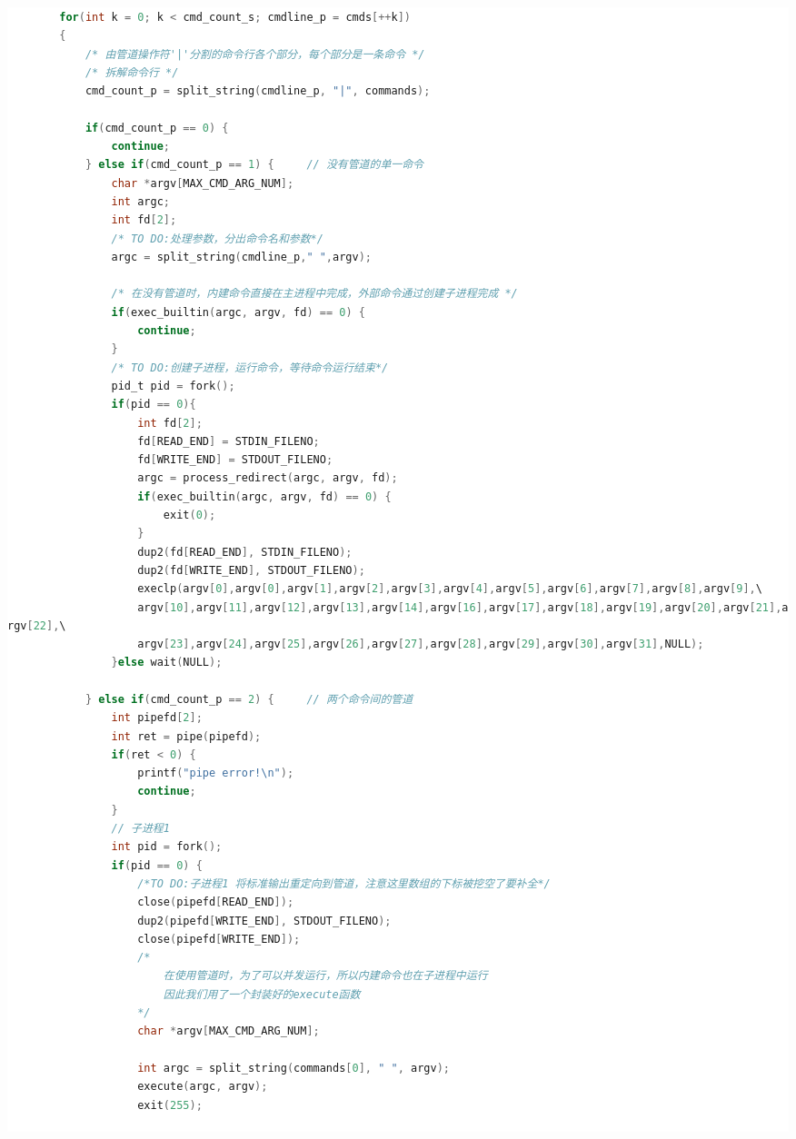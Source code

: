   ```c
          for(int k = 0; k < cmd_count_s; cmdline_p = cmds[++k])
          {
              /* 由管道操作符'|'分割的命令行各个部分，每个部分是一条命令 */
              /* 拆解命令行 */
              cmd_count_p = split_string(cmdline_p, "|", commands);
              
              if(cmd_count_p == 0) {
                  continue;
              } else if(cmd_count_p == 1) {     // 没有管道的单一命令
                  char *argv[MAX_CMD_ARG_NUM];
                  int argc;
                  int fd[2];
                  /* TO DO:处理参数，分出命令名和参数*/
                  argc = split_string(cmdline_p," ",argv);
  
                  /* 在没有管道时，内建命令直接在主进程中完成，外部命令通过创建子进程完成 */
                  if(exec_builtin(argc, argv, fd) == 0) {
                      continue;
                  }
                  /* TO DO:创建子进程，运行命令，等待命令运行结束*/
                  pid_t pid = fork();
                  if(pid == 0){
                      int fd[2];
                      fd[READ_END] = STDIN_FILENO;
                      fd[WRITE_END] = STDOUT_FILENO;
                      argc = process_redirect(argc, argv, fd);
                      if(exec_builtin(argc, argv, fd) == 0) {
                          exit(0);
                      }
                      dup2(fd[READ_END], STDIN_FILENO);
                      dup2(fd[WRITE_END], STDOUT_FILENO);
                      execlp(argv[0],argv[0],argv[1],argv[2],argv[3],argv[4],argv[5],argv[6],argv[7],argv[8],argv[9],\
                      argv[10],argv[11],argv[12],argv[13],argv[14],argv[16],argv[17],argv[18],argv[19],argv[20],argv[21],argv[22],\
                      argv[23],argv[24],argv[25],argv[26],argv[27],argv[28],argv[29],argv[30],argv[31],NULL);
                  }else wait(NULL);
  
              } else if(cmd_count_p == 2) {     // 两个命令间的管道
                  int pipefd[2];
                  int ret = pipe(pipefd);
                  if(ret < 0) {
                      printf("pipe error!\n");
                      continue;
                  }
                  // 子进程1
                  int pid = fork();
                  if(pid == 0) {  
                      /*TO DO:子进程1 将标准输出重定向到管道，注意这里数组的下标被挖空了要补全*/
                      close(pipefd[READ_END]);
                      dup2(pipefd[WRITE_END], STDOUT_FILENO);
                      close(pipefd[WRITE_END]);
                      /* 
                          在使用管道时，为了可以并发运行，所以内建命令也在子进程中运行
                          因此我们用了一个封装好的execute函数
                      */
                      char *argv[MAX_CMD_ARG_NUM];
  
                      int argc = split_string(commands[0], " ", argv);
                      execute(argc, argv);
                      exit(255);
                      
  ```